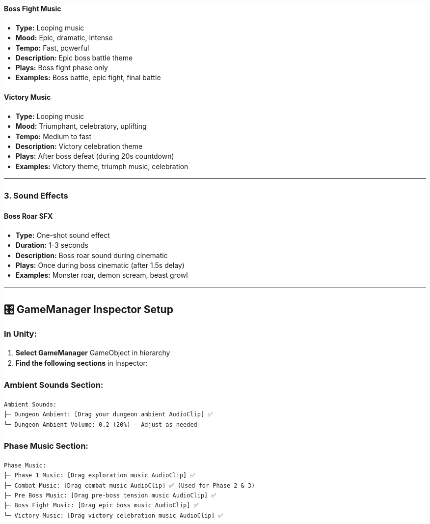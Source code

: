#### Boss Fight Music
- **Type:** Looping music
- **Mood:** Epic, dramatic, intense
- **Tempo:** Fast, powerful
- **Description:** Epic boss battle theme
- **Plays:** Boss fight phase only
- **Examples:** Boss battle, epic fight, final battle

#### Victory Music
- **Type:** Looping music
- **Mood:** Triumphant, celebratory, uplifting
- **Tempo:** Medium to fast
- **Description:** Victory celebration theme
- **Plays:** After boss defeat (during 20s countdown)
- **Examples:** Victory theme, triumph music, celebration

---

### 3. Sound Effects

#### Boss Roar SFX
- **Type:** One-shot sound effect
- **Duration:** 1-3 seconds
- **Description:** Boss roar sound during cinematic
- **Plays:** Once during boss cinematic (after 1.5s delay)
- **Examples:** Monster roar, demon scream, beast growl

---

## 🎛️ GameManager Inspector Setup

### In Unity:

1. **Select GameManager** GameObject in hierarchy
2. **Find the following sections** in Inspector:

### Ambient Sounds Section:

```
Ambient Sounds:
├─ Dungeon Ambient: [Drag your dungeon ambient AudioClip] ✅
└─ Dungeon Ambient Volume: 0.2 (20%) - Adjust as needed
```

### Phase Music Section:

```
Phase Music:
├─ Phase 1 Music: [Drag exploration music AudioClip] ✅
├─ Combat Music: [Drag combat music AudioClip] ✅ (Used for Phase 2 & 3)
├─ Pre Boss Music: [Drag pre-boss tension music AudioClip] ✅
├─ Boss Fight Music: [Drag epic boss music AudioClip] ✅
└─ Victory Music: [Drag victory celebration music AudioClip] ✅
```
